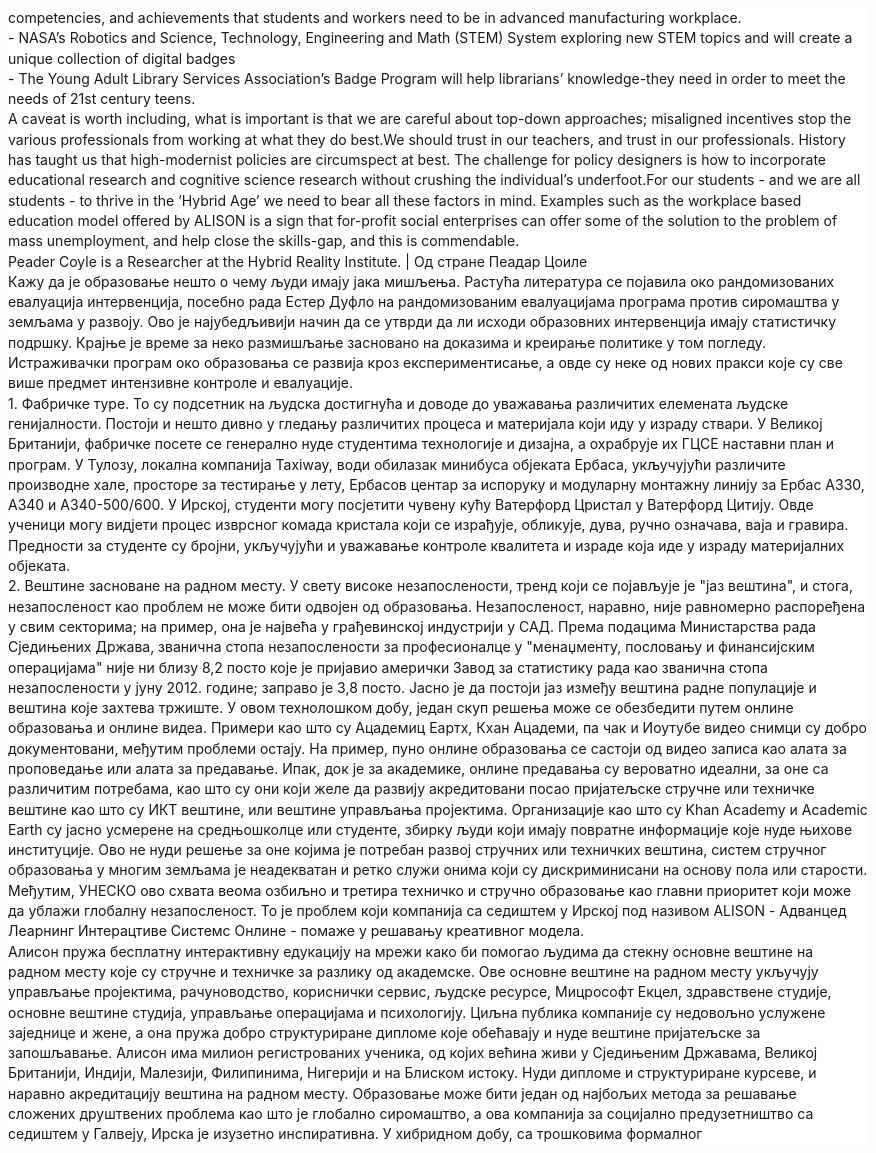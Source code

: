 competencies, and achievements that students and workers need to be in advanced manufacturing workplace.<br/>- NASA’s Robotics and Science, Technology, Engineering and Math (STEM) System exploring new STEM topics and will create a unique collection of digital badges<br/>- The Young Adult Library Services Association’s Badge Program will help librarians’ knowledge-they need in order to meet the needs of 21st century teens.<br/>A caveat is worth including, what is important is that we are careful about top-down approaches; misaligned incentives stop the various professionals from working at what they do best.We should trust in our teachers, and trust in our professionals. History has taught us that high-modernist policies are circumspect at best. The challenge for policy designers is how to incorporate educational research and cognitive science research without crushing the individual’s underfoot.For our students - and we are all students - to thrive in the ‘Hybrid Age’ we need to bear all these factors in mind. Examples such as the workplace based education model offered by ALISON is a sign that for-profit social enterprises can offer some of the solution to the problem of mass unemployment, and help close the skills-gap, and this is commendable.<br/>Peader Coyle is a Researcher at the Hybrid Reality Institute. | Од стране Пеадар Цоиле<br/>Кажу да је образовање нешто о чему људи имају јака мишљења. Растућа литература се појавила око рандомизованих евалуација интервенција, посебно рада Естер Дуфло на рандомизованим евалуацијама програма против сиромаштва у земљама у развоју. Ово је најубедљивији начин да се утврди да ли исходи образовних интервенција имају статистичку подршку. Крајње је време за неко размишљање засновано на доказима и креирање политике у том погледу. Истраживачки програм око образовања се развија кроз експериментисање, а овде су неке од нових пракси које су све више предмет интензивне контроле и евалуације.<br/>1. Фабричке туре. То су подсетник на људска достигнућа и доводе до уважавања различитих елемената људске генијалности. Постоји и нешто дивно у гледању различитих процеса и материјала који иду у израду ствари. У Великој Британији, фабричке посете се генерално нуде студентима технологије и дизајна, а охрабрује их ГЦСЕ наставни план и програм. У Тулозу, локална компанија Taxiway, води обилазак минибуса објеката Ербаса, укључујући различите производне хале, просторе за тестирање у лету, Ербасов центар за испоруку и модуларну монтажну линију за Ербас А330, А340 и А340-500/600. У Ирској, студенти могу посјетити чувену кућу Ватерфорд Цристал у Ватерфорд Цитију. Овде ученици могу видјети процес изврсног комада кристала који се израђује, обликује, дува, ручно означава, ваја и гравира. Предности за студенте су бројни, укључујући и уважавање контроле квалитета и израде која иде у израду материјалних објеката.<br/>2. Вештине засноване на радном месту. У свету високе незапослености, тренд који се појављује је "јаз вештина", и стога, незапосленост као проблем не може бити одвојен од образовања. Незапосленост, наравно, није равномерно распоређена у свим секторима; на пример, она је највећа у грађевинској индустрији у САД. Према подацима Министарства рада Сједињених Држава, званична стопа незапослености за професионалце у "менаџменту, пословању и финансијским операцијама" није ни близу 8,2 посто које је пријавио амерички Завод за статистику рада као званична стопа незапослености у јуну 2012. године; заправо је 3,8 посто. Јасно је да постоји јаз између вештина радне популације и вештина које захтева тржиште. У овом технолошком добу, један скуп решења може се обезбедити путем онлине образовања и онлине видеа. Примери као што су Ацадемиц Еартх, Кхан Ацадеми, па чак и Иоутубе видео снимци су добро документовани, међутим проблеми остају. На пример, пуно онлине образовања се састоји од видео записа као алата за проповедање или алата за предавање. Ипак, док је за академике, онлине предавања су вероватно идеални, за оне са различитим потребама, као што су они који желе да развију акредитовани посао пријатељске стручне или техничке вештине као што су ИКТ вештине, или вештине управљања пројектима. Организације као што су Khan Academy и Academic Earth су јасно усмерене на средњошколце или студенте, збирку људи који имају повратне информације које нуде њихове институције. Ово не нуди решење за оне којима је потребан развој стручних или техничких вештина, систем стручног образовања у многим земљама је неадекватан и ретко служи онима који су дискриминисани на основу пола или старости. Међутим, УНЕСКО ово схвата веома озбиљно и третира техничко и стручно образовање као главни приоритет који може да ублажи глобалну незапосленост. То је проблем који компанија са седиштем у Ирској под називом ALISON - Адванцед Леарнинг Интерацтиве Системс Онлине - помаже у решавању креативног модела.<br/>Алисон пружа бесплатну интерактивну едукацију на мрежи како би помогао људима да стекну основне вештине на радном месту које су стручне и техничке за разлику од академске. Ове основне вештине на радном месту укључују управљање пројектима, рачуноводство, кориснички сервис, људске ресурсе, Мицрософт Екцел, здравствене студије, основне вештине студија, управљање операцијама и психологију. Циљна публика компаније су недовољно услужене заједнице и жене, а она пружа добро структуриране дипломе које обећавају и нуде вештине пријатељске за запошљавање. Алисон има милион регистрованих ученика, од којих већина живи у Сједињеним Државама, Великој Британији, Индији, Малезији, Филипинима, Нигерији и на Блиском истоку. Нуди дипломе и структуриране курсеве, и наравно акредитацију вештина на радном месту. Образовање може бити један од најбољих метода за решавање сложених друштвених проблема као што је глобално сиромаштво, а ова компанија за социјално предузетништво са седиштем у Галвеју, Ирска је изузетно инспиративна. У хибридном добу, са трошковима формалног